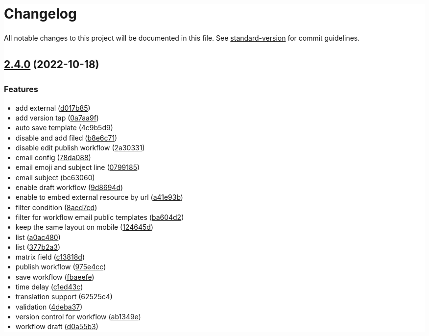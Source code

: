 # Changelog

All notable changes to this project will be documented in this file. See [standard-version](https://github.com/conventional-changelog/standard-version) for commit guidelines.

## [2.4.0](https://github.com/sfxio/shopflex-automation/compare/v2.3.0...v2.4.0) (2022-10-18)


### Features

* add external ([d017b85](https://github.com/sfxio/shopflex-automation/commit/d017b85ddd3ccd8dda1b21b79866d3e6a8b64532))
* add version tap ([0a7aa9f](https://github.com/sfxio/shopflex-automation/commit/0a7aa9fa95d72b487a91906d5fcb4904f2c7561b))
* auto save template ([4c9b5d9](https://github.com/sfxio/shopflex-automation/commit/4c9b5d9dfdb3d1995365f8753240557f7464c0f8))
* disable and add filed ([b8e6c71](https://github.com/sfxio/shopflex-automation/commit/b8e6c71f34d0784a0561b610535a5e604b6bf6d9))
* disable edit publish workflow ([2a30331](https://github.com/sfxio/shopflex-automation/commit/2a303313f3426bc1740004f0104dd0d07462dc2b))
* email config ([78da088](https://github.com/sfxio/shopflex-automation/commit/78da08817895be80fad092ee495893d1f666e4ac))
* email emoji and subject line ([0799185](https://github.com/sfxio/shopflex-automation/commit/0799185f541c485cfbeef7f8a3d1de467cc88491))
* email subject ([bc63060](https://github.com/sfxio/shopflex-automation/commit/bc63060a09442be0bd5898ce89d61a9a0e7ac187))
* enable draft workflow ([9d8694d](https://github.com/sfxio/shopflex-automation/commit/9d8694dc9f2ab0a48ef1ac35e52b612da18253c2))
* enable to embed external resource by url ([a41e93b](https://github.com/sfxio/shopflex-automation/commit/a41e93b31088761d68c6f9968c4970e763e56312))
* filter condition ([8aed7cd](https://github.com/sfxio/shopflex-automation/commit/8aed7cdcb751bec890e53c74b3811dafac1cf9d0))
* filter for workflow email public templates ([ba604d2](https://github.com/sfxio/shopflex-automation/commit/ba604d29b4c59f475b8b7b14815d870c41575fd9))
* keep the same layout on mobile ([124645d](https://github.com/sfxio/shopflex-automation/commit/124645d1d01cb628c9b55d07bcb02626265a78f9))
* list ([a0ac480](https://github.com/sfxio/shopflex-automation/commit/a0ac4802ae29ff4927caf2b59a7b224b1f698838))
* list ([377b2a3](https://github.com/sfxio/shopflex-automation/commit/377b2a3a79004827edc82efb8607097bb8691494))
* matrix field ([c13818d](https://github.com/sfxio/shopflex-automation/commit/c13818d284d26a01445efceec10c142e00edd528))
* publish workflow ([975e4cc](https://github.com/sfxio/shopflex-automation/commit/975e4cc0c1973aea9003e51ea23648c31aed876a))
* save workflow ([fbaeefe](https://github.com/sfxio/shopflex-automation/commit/fbaeefec9a3159f73ace4d3abacfd4dcc87eab34))
* time delay ([c1ed43c](https://github.com/sfxio/shopflex-automation/commit/c1ed43c1995fd571a2819ce0a4b2b30c873a60cd))
* translation support ([62525c4](https://github.com/sfxio/shopflex-automation/commit/62525c4a28459e57565c3bc359d00122fb15bb79))
* validation ([4deba37](https://github.com/sfxio/shopflex-automation/commit/4deba378e1d0e9952897051f670310b52e6cb9cb))
* version control for workflow ([ab1349e](https://github.com/sfxio/shopflex-automation/commit/ab1349e8f2de07631aeec4c3c13a12fdd3d3d328))
* workflow draft ([d0a55b3](https://github.com/sfxio/shopflex-automation/commit/d0a55b38ca35a9d9be310de99570e0e2cfa9cdcf))
